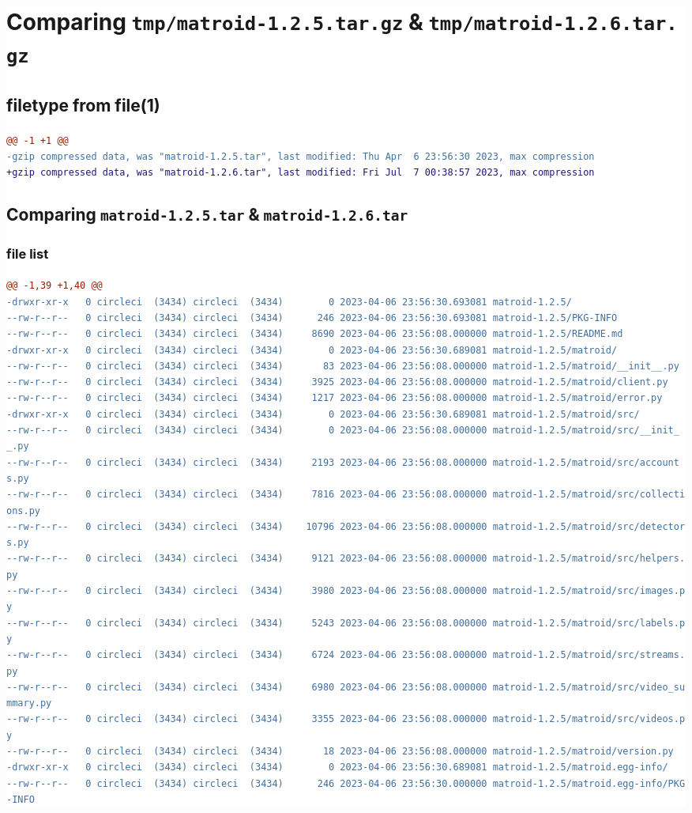 # Comparing `tmp/matroid-1.2.5.tar.gz` & `tmp/matroid-1.2.6.tar.gz`

## filetype from file(1)

```diff
@@ -1 +1 @@
-gzip compressed data, was "matroid-1.2.5.tar", last modified: Thu Apr  6 23:56:30 2023, max compression
+gzip compressed data, was "matroid-1.2.6.tar", last modified: Fri Jul  7 00:38:57 2023, max compression
```

## Comparing `matroid-1.2.5.tar` & `matroid-1.2.6.tar`

### file list

```diff
@@ -1,39 +1,40 @@
-drwxr-xr-x   0 circleci  (3434) circleci  (3434)        0 2023-04-06 23:56:30.693081 matroid-1.2.5/
--rw-r--r--   0 circleci  (3434) circleci  (3434)      246 2023-04-06 23:56:30.693081 matroid-1.2.5/PKG-INFO
--rw-r--r--   0 circleci  (3434) circleci  (3434)     8690 2023-04-06 23:56:08.000000 matroid-1.2.5/README.md
-drwxr-xr-x   0 circleci  (3434) circleci  (3434)        0 2023-04-06 23:56:30.689081 matroid-1.2.5/matroid/
--rw-r--r--   0 circleci  (3434) circleci  (3434)       83 2023-04-06 23:56:08.000000 matroid-1.2.5/matroid/__init__.py
--rw-r--r--   0 circleci  (3434) circleci  (3434)     3925 2023-04-06 23:56:08.000000 matroid-1.2.5/matroid/client.py
--rw-r--r--   0 circleci  (3434) circleci  (3434)     1217 2023-04-06 23:56:08.000000 matroid-1.2.5/matroid/error.py
-drwxr-xr-x   0 circleci  (3434) circleci  (3434)        0 2023-04-06 23:56:30.689081 matroid-1.2.5/matroid/src/
--rw-r--r--   0 circleci  (3434) circleci  (3434)        0 2023-04-06 23:56:08.000000 matroid-1.2.5/matroid/src/__init__.py
--rw-r--r--   0 circleci  (3434) circleci  (3434)     2193 2023-04-06 23:56:08.000000 matroid-1.2.5/matroid/src/accounts.py
--rw-r--r--   0 circleci  (3434) circleci  (3434)     7816 2023-04-06 23:56:08.000000 matroid-1.2.5/matroid/src/collections.py
--rw-r--r--   0 circleci  (3434) circleci  (3434)    10796 2023-04-06 23:56:08.000000 matroid-1.2.5/matroid/src/detectors.py
--rw-r--r--   0 circleci  (3434) circleci  (3434)     9121 2023-04-06 23:56:08.000000 matroid-1.2.5/matroid/src/helpers.py
--rw-r--r--   0 circleci  (3434) circleci  (3434)     3980 2023-04-06 23:56:08.000000 matroid-1.2.5/matroid/src/images.py
--rw-r--r--   0 circleci  (3434) circleci  (3434)     5243 2023-04-06 23:56:08.000000 matroid-1.2.5/matroid/src/labels.py
--rw-r--r--   0 circleci  (3434) circleci  (3434)     6724 2023-04-06 23:56:08.000000 matroid-1.2.5/matroid/src/streams.py
--rw-r--r--   0 circleci  (3434) circleci  (3434)     6980 2023-04-06 23:56:08.000000 matroid-1.2.5/matroid/src/video_summary.py
--rw-r--r--   0 circleci  (3434) circleci  (3434)     3355 2023-04-06 23:56:08.000000 matroid-1.2.5/matroid/src/videos.py
--rw-r--r--   0 circleci  (3434) circleci  (3434)       18 2023-04-06 23:56:08.000000 matroid-1.2.5/matroid/version.py
-drwxr-xr-x   0 circleci  (3434) circleci  (3434)        0 2023-04-06 23:56:30.689081 matroid-1.2.5/matroid.egg-info/
--rw-r--r--   0 circleci  (3434) circleci  (3434)      246 2023-04-06 23:56:30.000000 matroid-1.2.5/matroid.egg-info/PKG-INFO
```